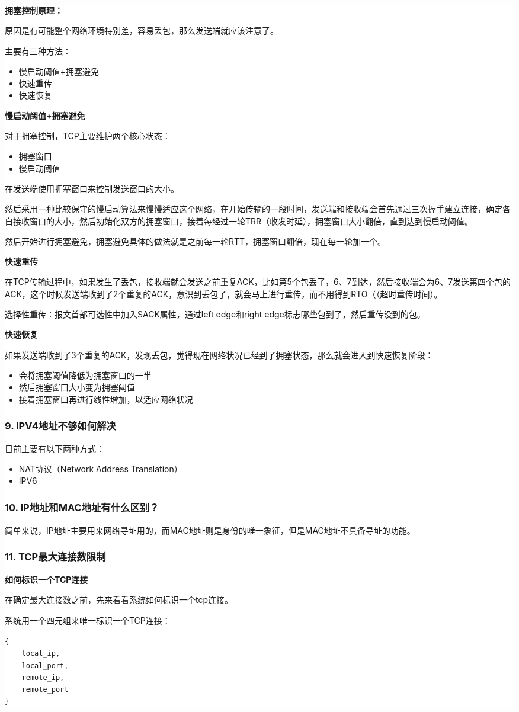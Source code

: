 **拥塞控制原理：**

原因是有可能整个网络环境特别差，容易丢包，那么发送端就应该注意了。

主要有三种方法：

- 慢启动阈值+拥塞避免
- 快速重传
- 快速恢复

**慢启动阈值+拥塞避免**

对于拥塞控制，TCP主要维护两个核心状态：

- 拥塞窗口
- 慢启动阈值

在发送端使用拥塞窗口来控制发送窗口的大小。

然后采用一种比较保守的慢启动算法来慢慢适应这个网络，在开始传输的一段时间，发送端和接收端会首先通过三次握手建立连接，确定各自接收窗口的大小，然后初始化双方的拥塞窗口，接着每经过一轮TRR（收发时延），拥塞窗口大小翻倍，直到达到慢启动阈值。

然后开始进行拥塞避免，拥塞避免具体的做法就是之前每一轮RTT，拥塞窗口翻倍，现在每一轮加一个。

**快速重传**

在TCP传输过程中，如果发生了丢包，接收端就会发送之前重复ACK，比如第5个包丢了，6、7到达，然后接收端会为6、7发送第四个包的ACK，这个时候发送端收到了2个重复的ACK，意识到丢包了，就会马上进行重传，而不用得到RTO（（超时重传时间）。

选择性重传：报文首部可选性中加入SACK属性，通过left edge和right edge标志哪些包到了，然后重传没到的包。

**快速恢复**

如果发送端收到了3个重复的ACK，发现丢包，觉得现在网络状况已经到了拥塞状态，那么就会进入到快速恢复阶段：

- 会将拥塞阈值降低为拥塞窗口的一半
- 然后拥塞窗口大小变为拥塞阈值
- 接着拥塞窗口再进行线性增加，以适应网络状况

### 9. IPV4地址不够如何解决

目前主要有以下两种方式：

- NAT协议（Network Address Translation）
- IPV6

### 10. IP地址和MAC地址有什么区别？

简单来说，IP地址主要用来网络寻址用的，而MAC地址则是身份的唯一象征，但是MAC地址不具备寻址的功能。

### 11. TCP最大连接数限制

**如何标识一个TCP连接**

在确定最大连接数之前，先来看看系统如何标识一个tcp连接。

系统用一个四元组来唯一标识一个TCP连接：

```
{
	local_ip, 
	local_port,
	remote_ip,
	remote_port
}
```

